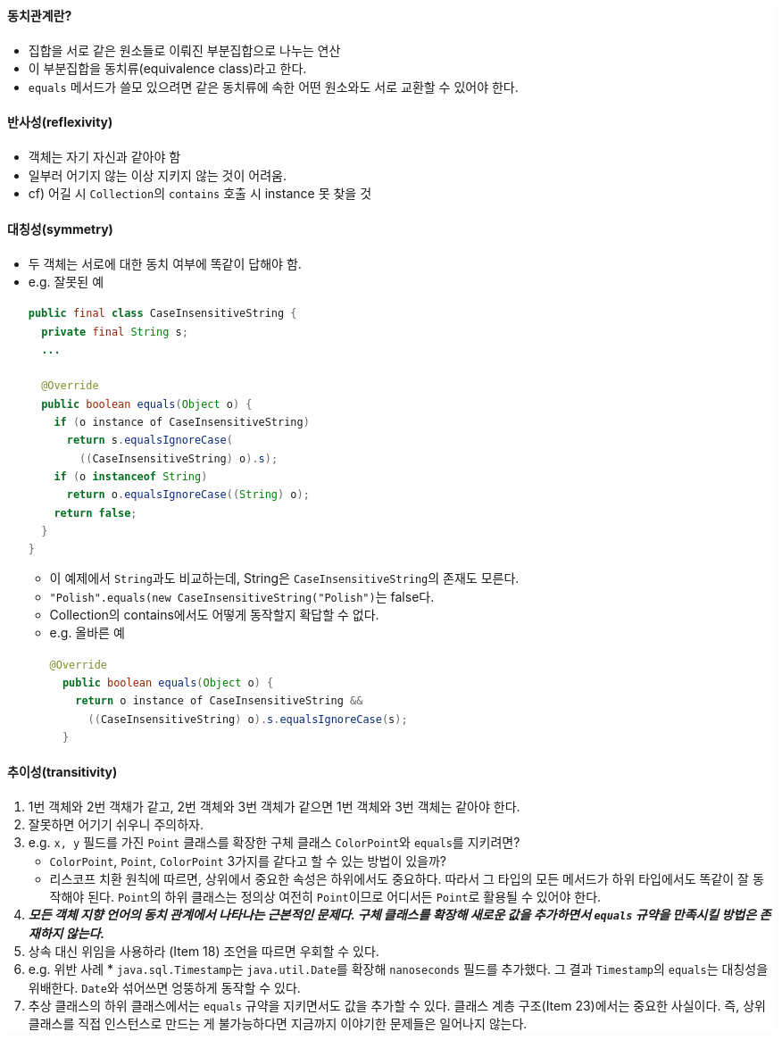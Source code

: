 
#### 동치관계란?
* 집합을 서로 같은 원소들로 이뤄진 부분집합으로 나누는 연산
* 이 부분집합을 동치류(equivalence class)라고 한다. 
* `equals` 메서드가 쓸모 있으려면 같은 동치류에 속한 어떤 원소와도 서로 교환할 수 있어야 한다. 


#### 반사성(reflexivity)
* 객체는 자기 자신과 같아야 함
* 일부러 어기지 않는 이상 지키지 않는 것이 어려움. 
* cf) 어길 시 `Collection`의 `contains` 호출 시 instance 못 찾을 것

#### 대칭성(symmetry)
* 두 객체는 서로에 대한 동치 여부에 똑같이 답해야 함. 
* e.g. 잘못된 예
    ```java
    public final class CaseInsensitiveString {
      private final String s;
      ...

      @Override
      public boolean equals(Object o) {
        if (o instance of CaseInsensitiveString)
          return s.equalsIgnoreCase(
            ((CaseInsensitiveString) o).s);
        if (o instanceof String) 
          return o.equalsIgnoreCase((String) o);
        return false;
      }
    }
    ```
    * 이 예제에서 `String`과도 비교하는데, String은 `CaseInsensitiveString`의 존재도 모른다. 
    * `"Polish".equals(new CaseInsensitiveString("Polish")`는 false다.
    * Collection의 contains에서도 어떻게 동작할지 확답할 수 없다.
  * e.g. 올바른 예
    ```java
    @Override
      public boolean equals(Object o) {
        return o instance of CaseInsensitiveString &&
          ((CaseInsensitiveString) o).s.equalsIgnoreCase(s);
      }
    ```

#### 추이성(transitivity)
1. 1번 객체와 2번 객채가 같고, 2번 객체와 3번 객체가 같으면 1번 객체와 3번 객체는 같아야 한다.
2. 잘못하면 어기기 쉬우니 주의하자. 
3. e.g. `x, y` 필드를 가진 `Point` 클래스를 확장한 구체 클래스 `ColorPoint`와 `equals`를 지키려면?
    * `ColorPoint`, `Point`, `ColorPoint` 3가지를 같다고 할 수 있는 방법이 있을까?
    * 리스코프 치환 원칙에 따르면, 상위에서 중요한 속성은 하위에서도 중요하다. 따라서 그 타입의 모든 메서드가 하위 타입에서도 똑같이 잘 동작해야 된다. `Point`의 하위 클래스는 정의상 여전히 `Point`이므로 어디서든 `Point`로 활용될 수 있어야 한다. 
  4. ***모든 객체 지향 언어의 동치 관계에서 나타나는 근본적인 문제다. 구체 클래스를 확장해 새로운 값을 추가하면서 `equals` 규약을 만족시킬 방법은 존재하지 않는다.*** 
  5. 상속 대신 위임을 사용하라 (Item 18) 조언을 따르면 우회할 수 있다. 
  6. e.g. 위반 사례
    * `java.sql.Timestamp`는 `java.util.Date`를 확장해 `nanoseconds` 필드를 추가했다. 그 결과 `Timestamp`의 `equals`는 대칭성을 위배한다. `Date`와 섞어쓰면 엉뚱하게 동작할 수 있다.
7. 추상 클래스의 하위 클래스에서는 `equals` 규약을 지키면서도 값을 추가할 수 있다. 클래스 계층 구조(Item 23)에서는 중요한 사실이다. 즉, 상위 클래스를 직접 인스턴스로 만드는 게 불가능하다면 지금까지 이야기한 문제들은 일어나지 않는다.
